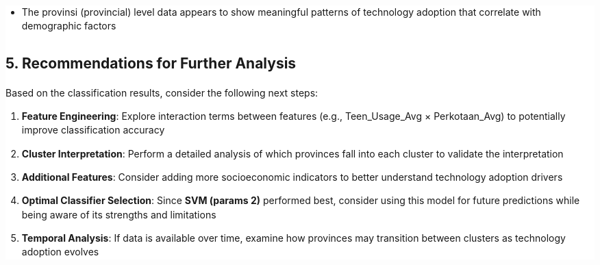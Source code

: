 - The provinsi (provincial) level data appears to show meaningful patterns of technology adoption that correlate with demographic factors

## 5. Recommendations for Further Analysis

Based on the classification results, consider the following next steps:

1. **Feature Engineering**: Explore interaction terms between features (e.g., Teen_Usage_Avg × Perkotaan_Avg) to potentially improve classification accuracy

2. **Cluster Interpretation**: Perform a detailed analysis of which provinces fall into each cluster to validate the interpretation

3. **Additional Features**: Consider adding more socioeconomic indicators to better understand technology adoption drivers

4. **Optimal Classifier Selection**: Since **SVM (params 2)** performed best, consider using this model for future predictions while being aware of its strengths and limitations

5. **Temporal Analysis**: If data is available over time, examine how provinces may transition between clusters as technology adoption evolves


